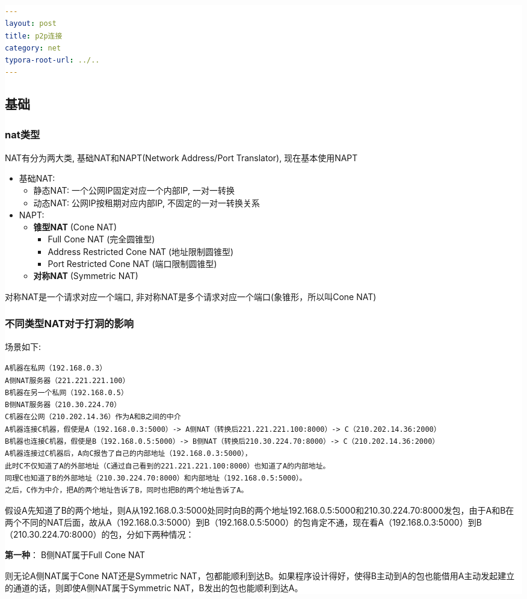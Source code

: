 ```yaml
---
layout: post
title: p2p连接
category: net
typora-root-url: ../..
---
```


## 基础

### nat类型

NAT有分为两大类, 基础NAT和NAPT(Network Address/Port Translator), 现在基本使用NAPT

* 基础NAT:
  * 静态NAT: 一个公网IP固定对应一个内部IP, 一对一转换
  * 动态NAT: 公网IP按租期对应内部IP, 不固定的一对一转换关系
* NAPT:
  * **锥型NAT** (Cone NAT)
    * Full Cone NAT (完全圆锥型)
    * Address Restricted Cone NAT (地址限制圆锥型)
    * Port Restricted Cone NAT (端口限制圆锥型)
  * **对称NAT** (Symmetric NAT)

对称NAT是一个请求对应一个端口, 非对称NAT是多个请求对应一个端口(象锥形，所以叫Cone NAT)

### 不同类型NAT对于打洞的影响

场景如下:

```
A机器在私网（192.168.0.3）     
A侧NAT服务器（221.221.221.100）     
B机器在另一个私网（192.168.0.5）     
B侧NAT服务器（210.30.224.70）     
C机器在公网（210.202.14.36）作为A和B之间的中介     
A机器连接C机器，假使是A（192.168.0.3:5000）-> A侧NAT（转换后221.221.221.100:8000）-> C（210.202.14.36:2000）     
B机器也连接C机器，假使是B（192.168.0.5:5000）-> B侧NAT（转换后210.30.224.70:8000）-> C（210.202.14.36:2000）     
A机器连接过C机器后，A向C报告了自己的内部地址（192.168.0.3:5000），
此时C不仅知道了A的外部地址（C通过自己看到的221.221.221.100:8000）也知道了A的内部地址。
同理C也知道了B的外部地址（210.30.224.70:8000）和内部地址（192.168.0.5:5000）。
之后，C作为中介，把A的两个地址告诉了B，同时也把B的两个地址告诉了A。
```

假设A先知道了B的两个地址，则A从192.168.0.3:5000处同时向B的两个地址192.168.0.5:5000和210.30.224.70:8000发包，由于A和B在两个不同的NAT后面，故从A（192.168.0.3:5000）到B（192.168.0.5:5000）的包肯定不通，现在看A（192.168.0.3:5000）到B（210.30.224.70:8000）的包，分如下两种情况：

**第一种**： B侧NAT属于Full Cone NAT

则无论A侧NAT属于Cone NAT还是Symmetric NAT，包都能顺利到达B。如果程序设计得好，使得B主动到A的包也能借用A主动发起建立的通道的话，则即使A侧NAT属于Symmetric NAT，B发出的包也能顺利到达A。
